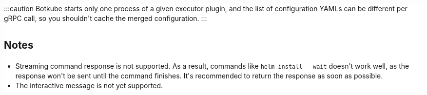 :::caution
Botkube starts only one process of a given executor plugin, and the list of configuration YAMLs can be different per gRPC call, so you shouldn't cache the merged configuration.
:::

## Notes

- Streaming command response is not supported. As a result, commands like `helm install --wait` doesn't work well, as the response won't be sent until the command finishes. It's recommended to return the response as soon as possible.
- The interactive message is not yet supported.
